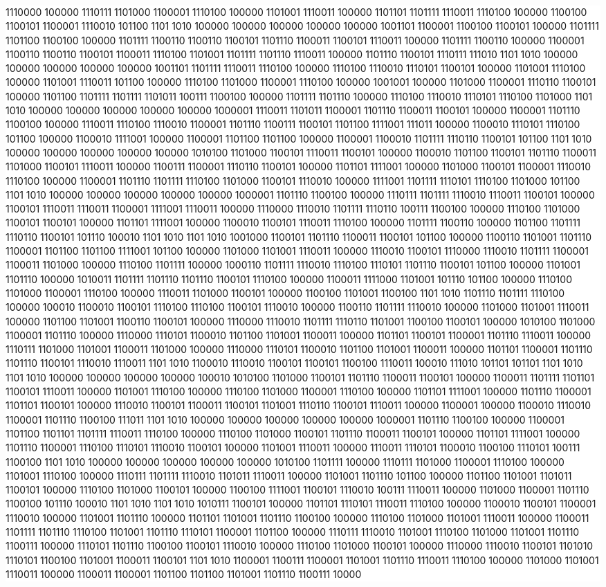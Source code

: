 1110000 100000 1110111 1101000 1100001 1110100 100000 1101001 1110011 100000 1101101 1101111 1110011 1110100 100000 1100100 1100101 1100001 1110010 101100 1101 1010 100000 100000 100000 100000 100000 1001101 1100001 1100100 1100101 100000 1101111 1101100 1100100 100000 1101111 1100110 1100110 1100101 1101110 1100011 1100101 1110011 100000 1101111 1100110 100000 1100001 1100110 1100110 1100101 1100011 1110100 1101001 1101111 1101110 1110011 100000 1101110 1100101 1110111 111010 1101 1010 100000 100000 100000 100000 100000 1001101 1101111 1110011 1110100 100000 1110100 1110010 1110101 1100101 100000 1101001 1110100 100000 1101001 1110011 101100 100000 1110100 1101000 1100001 1110100 100000 1001001 100000 1101000 1100001 1110110 1100101 100000 1101100 1101111 1101111 1101011 100111 1100100 100000 1101111 1101110 100000 1110100 1110010 1110101 1110100 1101000 1101 1010 100000 100000 100000 100000 100000 1000001 1110011 1101011 1100001 1101110 1100011 1100101 100000 1100001 1101110 1100100 100000 1110011 1110100 1110010 1100001 1101110 1100111 1100101 1101100 1111001 111011 100000 1100010 1110101 1110100 101100 100000 1100010 1111001 100000 1100001 1101100 1101100 100000 1100001 1100010 1101111 1110110 1100101 101100 1101 1010 100000 100000 100000 100000 100000 1010100 1101000 1100101 1110011 1100101 100000 1100010 1101100 1100101 1101110 1100011 1101000 1100101 1110011 100000 1100111 1100001 1110110 1100101 100000 1101101 1111001 100000 1101000 1100101 1100001 1110010 1110100 100000 1100001 1101110 1101111 1110100 1101000 1100101 1110010 100000 1111001 1101111 1110101 1110100 1101000 101100 1101 1010 100000 100000 100000 100000 100000 1000001 1101110 1100100 100000 1110111 1101111 1110010 1110011 1100101 100000 1100101 1110011 1110011 1100001 1111001 1110011 100000 1110000 1110010 1101111 1110110 100111 1100100 100000 1110100 1101000 1100101 1100101 100000 1101101 1111001 100000 1100010 1100101 1110011 1110100 100000 1101111 1100110 100000 1101100 1101111 1110110 1100101 101110 100010 1101 1010 1101 1010 1001000 1100101 1101110 1100011 1100101 101100 100000 1100110 1101001 1101110 1100001 1101100 1101100 1111001 101100 100000 1101000 1101001 1110011 100000 1110010 1100101 1110000 1110010 1101111 1100001 1100011 1101000 100000 1110100 1101111 100000 1000110 1101111 1110010 1110100 1110101 1101110 1100101 101100 100000 1101001 1101110 100000 1010011 1101111 1101110 1101110 1100101 1110100 100000 1100011 1111000 1101001 101110 101100 100000 1110100 1101000 1100001 1110100 100000 1110011 1101000 1100101 100000 1100100 1101001 1100100 1101 1010 1101110 1101111 1110100 100000 100010 1100010 1100101 1110100 1110100 1100101 1110010 100000 1100110 1101111 1110010 100000 1101000 1101001 1110011 100000 1101100 1101001 1100110 1100101 100000 1110000 1110010 1101111 1110110 1101001 1100100 1100101 100000 1010100 1101000 1100001 1101110 100000 1110000 1110101 1100010 1101100 1101001 1100011 100000 1101101 1100101 1100001 1101110 1110011 100000 1110111 1101000 1101001 1100011 1101000 100000 1110000 1110101 1100010 1101100 1101001 1100011 100000 1101101 1100001 1101110 1101110 1100101 1110010 1110011 1101 1010 1100010 1110010 1100101 1100101 1100100 1110011 100010 111010 101101 101101 1101 1010 1101 1010 100000 100000 100000 100000 100010 1010100 1101000 1100101 1101110 1100011 1100101 100000 1100011 1101111 1101101 1100101 1110011 100000 1101001 1110100 100000 1110100 1101000 1100001 1110100 100000 1101101 1111001 100000 1101110 1100001 1101101 1100101 100000 1110010 1100101 1100011 1100101 1101001 1110110 1100101 1110011 100000 1100001 100000 1100010 1110010 1100001 1101110 1100100 111011 1101 1010 100000 100000 100000 100000 100000 1000001 1101110 1100100 100000 1100001 1101100 1101101 1101111 1110011 1110100 100000 1110100 1101000 1100101 1101110 1100011 1100101 100000 1101101 1111001 100000 1101110 1100001 1110100 1110101 1110010 1100101 100000 1101001 1110011 100000 1110011 1110101 1100010 1100100 1110101 100111 1100100 1101 1010 100000 100000 100000 100000 100000 1010100 1101111 100000 1110111 1101000 1100001 1110100 100000 1101001 1110100 100000 1110111 1101111 1110010 1101011 1110011 100000 1101001 1101110 101100 100000 1101100 1101001 1101011 1100101 100000 1110100 1101000 1100101 100000 1100100 1111001 1100101 1110010 100111 1110011 100000 1101000 1100001 1101110 1100100 101110 100010 1101 1010 1101 1010 1010111 1100101 100000 1101101 1110101 1110011 1110100 100000 1100010 1100101 1100001 1110010 100000 1101001 1101110 100000 1101101 1101001 1101110 1100100 100000 1110100 1101000 1101001 1110011 100000 1100011 1101111 1101110 1110100 1101001 1101110 1110101 1100001 1101100 100000 1110111 1110010 1101001 1110100 1101000 1101001 1101110 1100111 100000 1110101 1101110 1100100 1100101 1110010 100000 1110100 1101000 1100101 100000 1110000 1110010 1100101 1101010 1110101 1100100 1101001 1100011 1100101 1101 1010 1100001 1100111 1100001 1101001 1101110 1110011 1110100 100000 1101000 1101001 1110011 100000 1100011 1100001 1101100 1101100 1101001 1101110 1100111 10000